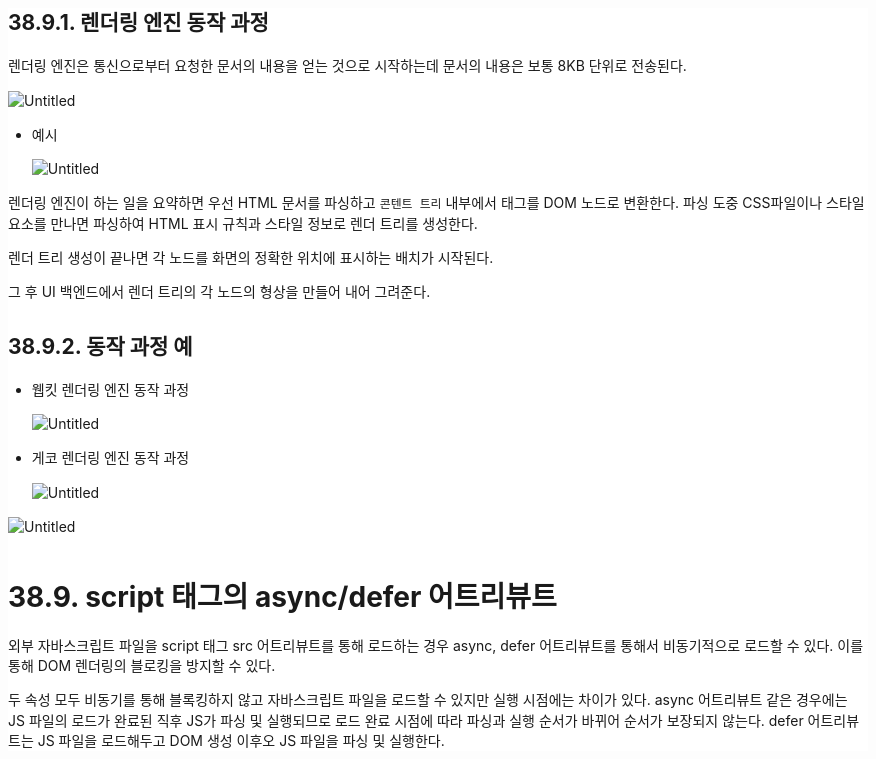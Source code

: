 ## 38.9.1. 렌더링 엔진 동작 과정

렌더링 엔진은 통신으로부터 요청한 문서의 내용을 얻는 것으로 시작하는데 문서의 내용은 보통 8KB 단위로 전송된다.

![Untitled](https://s3-us-west-2.amazonaws.com/secure.notion-static.com/e342c0a5-2ae0-44c6-a91b-78f7d390ab47/Untitled.png)

- 예시

  ![Untitled](https://s3-us-west-2.amazonaws.com/secure.notion-static.com/fb2a4f3e-6e39-4e84-8e50-8209c5acdd21/Untitled.png)


렌더링 엔진이 하는 일을 요약하면 우선 HTML 문서를 파싱하고 `콘텐트 트리` 내부에서 태그를 DOM 노드로 변환한다. 파싱 도중 CSS파일이나 스타일 요소를 만나면 파싱하여 HTML 표시 규칙과 스타일 정보로 렌더 트리를 생성한다.

렌더 트리 생성이 끝나면 각 노드를 화면의 정확한 위치에 표시하는 배치가 시작된다.

그 후 UI 백엔드에서 렌더 트리의 각 노드의 형상을 만들어 내어 그려준다.

## 38.9.2. 동작 과정 예

- 웹킷 렌더링 엔진 동작 과정

  ![Untitled](https://s3-us-west-2.amazonaws.com/secure.notion-static.com/ff929212-b95c-495d-ae3e-cb9f0ad4e730/Untitled.png)

- 게코 렌더링 엔진 동작 과정

  ![Untitled](https://s3-us-west-2.amazonaws.com/secure.notion-static.com/853349d4-bad6-461c-9b0b-76b9e3508240/Untitled.png)


![Untitled](https://s3-us-west-2.amazonaws.com/secure.notion-static.com/c9d5d784-9372-483b-94d2-ff8484ae57b6/Untitled.png)

# 38.9. script 태그의 async/defer 어트리뷰트

외부 자바스크립트 파일을 script 태그 src 어트리뷰트를 통해 로드하는 경우 async, defer 어트리뷰트를 통해서 비동기적으로 로드할 수 있다. 이를 통해 DOM 렌더링의 블로킹을 방지할 수 있다.

두 속성 모두 비동기를 통해 블록킹하지 않고 자바스크립트 파일을 로드할 수 있지만 실행 시점에는 차이가 있다. async 어트리뷰트 같은 경우에는 JS 파일의 로드가 완료된 직후 JS가 파싱 및 실행되므로 로드 완료 시점에 따라 파싱과 실행 순서가 바뀌어 순서가 보장되지 않는다. defer 어트리뷰트는 JS 파일을 로드해두고 DOM 생성 이후오 JS 파일을 파싱 및 실행한다.